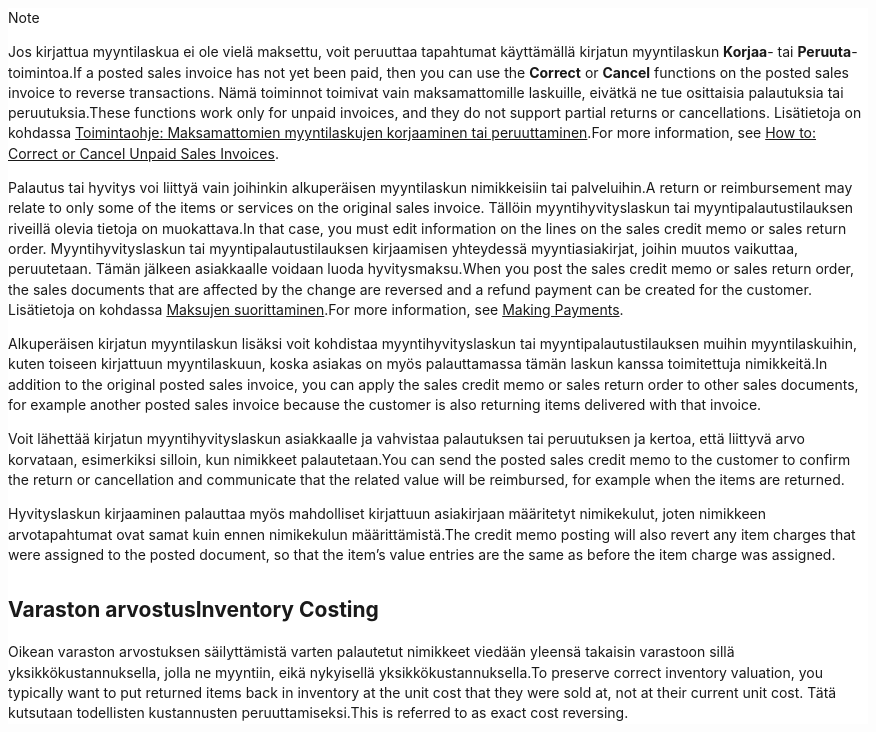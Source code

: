 > [!NOTE]  
>   <span data-ttu-id="1ce6a-109">Jos kirjattua myyntilaskua ei ole vielä maksettu, voit peruuttaa tapahtumat käyttämällä kirjatun myyntilaskun **Korjaa**- tai **Peruuta**-toimintoa.</span><span class="sxs-lookup"><span data-stu-id="1ce6a-109">If a posted sales invoice has not yet been paid, then you can use the **Correct** or **Cancel** functions on the posted sales invoice to reverse transactions.</span></span> <span data-ttu-id="1ce6a-110">Nämä toiminnot toimivat vain maksamattomille laskuille, eivätkä ne tue osittaisia palautuksia tai peruutuksia.</span><span class="sxs-lookup"><span data-stu-id="1ce6a-110">These functions work only for unpaid invoices, and they do not support partial returns or cancellations.</span></span> <span data-ttu-id="1ce6a-111">Lisätietoja on kohdassa [Toimintaohje: Maksamattomien myyntilaskujen korjaaminen tai peruuttaminen](sales-how-correct-cancel-sales-invoice.md).</span><span class="sxs-lookup"><span data-stu-id="1ce6a-111">For more information, see [How to: Correct or Cancel Unpaid Sales Invoices](sales-how-correct-cancel-sales-invoice.md).</span></span>

<span data-ttu-id="1ce6a-112">Palautus tai hyvitys voi liittyä vain joihinkin alkuperäisen myyntilaskun nimikkeisiin tai palveluihin.</span><span class="sxs-lookup"><span data-stu-id="1ce6a-112">A return or reimbursement may relate to only some of the items or services on the original sales invoice.</span></span> <span data-ttu-id="1ce6a-113">Tällöin myyntihyvityslaskun tai myyntipalautustilauksen riveillä olevia tietoja on muokattava.</span><span class="sxs-lookup"><span data-stu-id="1ce6a-113">In that case, you must edit information on the lines on the sales credit memo or sales return order.</span></span> <span data-ttu-id="1ce6a-114">Myyntihyvityslaskun tai myyntipalautustilauksen kirjaamisen yhteydessä myyntiasiakirjat, joihin muutos vaikuttaa, peruutetaan. Tämän jälkeen asiakkaalle voidaan luoda hyvitysmaksu.</span><span class="sxs-lookup"><span data-stu-id="1ce6a-114">When you post the sales credit memo or sales return order, the sales documents that are affected by the change are reversed and a refund payment can be created for the customer.</span></span> <span data-ttu-id="1ce6a-115">Lisätietoja on kohdassa [Maksujen suorittaminen](payables-make-payments.md).</span><span class="sxs-lookup"><span data-stu-id="1ce6a-115">For more information, see [Making Payments](payables-make-payments.md).</span></span>  

<span data-ttu-id="1ce6a-116">Alkuperäisen kirjatun myyntilaskun lisäksi voit kohdistaa myyntihyvityslaskun tai myyntipalautustilauksen muihin myyntilaskuihin, kuten toiseen kirjattuun myyntilaskuun, koska asiakas on myös palauttamassa tämän laskun kanssa toimitettuja nimikkeitä.</span><span class="sxs-lookup"><span data-stu-id="1ce6a-116">In addition to the original posted sales invoice, you can apply the sales credit memo or sales return order to other sales documents, for example another posted sales invoice because the customer is also returning items delivered with that invoice.</span></span>

<span data-ttu-id="1ce6a-117">Voit lähettää kirjatun myyntihyvityslaskun asiakkaalle ja vahvistaa palautuksen tai peruutuksen ja kertoa, että liittyvä arvo korvataan, esimerkiksi silloin, kun nimikkeet palautetaan.</span><span class="sxs-lookup"><span data-stu-id="1ce6a-117">You can send the posted sales credit memo to the customer to confirm the return or cancellation and communicate that the related value will be reimbursed, for example when the items are returned.</span></span>

<span data-ttu-id="1ce6a-118">Hyvityslaskun kirjaaminen palauttaa myös mahdolliset kirjattuun asiakirjaan määritetyt nimikekulut, joten nimikkeen arvotapahtumat ovat samat kuin ennen nimikekulun määrittämistä.</span><span class="sxs-lookup"><span data-stu-id="1ce6a-118">The credit memo posting will also revert any item charges that were assigned to the posted document, so that the item’s value entries are the same as before the item charge was assigned.</span></span>

## <a name="inventory-costing"></a><span data-ttu-id="1ce6a-119">Varaston arvostus</span><span class="sxs-lookup"><span data-stu-id="1ce6a-119">Inventory Costing</span></span>
<span data-ttu-id="1ce6a-120">Oikean varaston arvostuksen säilyttämistä varten palautetut nimikkeet viedään yleensä takaisin varastoon sillä yksikkökustannuksella, jolla ne myyntiin, eikä nykyisellä yksikkökustannuksella.</span><span class="sxs-lookup"><span data-stu-id="1ce6a-120">To preserve correct inventory valuation, you typically want to put returned items back in inventory at the unit cost that they were sold at, not at their current unit cost.</span></span> <span data-ttu-id="1ce6a-121">Tätä kutsutaan todellisten kustannusten peruuttamiseksi.</span><span class="sxs-lookup"><span data-stu-id="1ce6a-121">This is referred to as exact cost reversing.</span></span>
